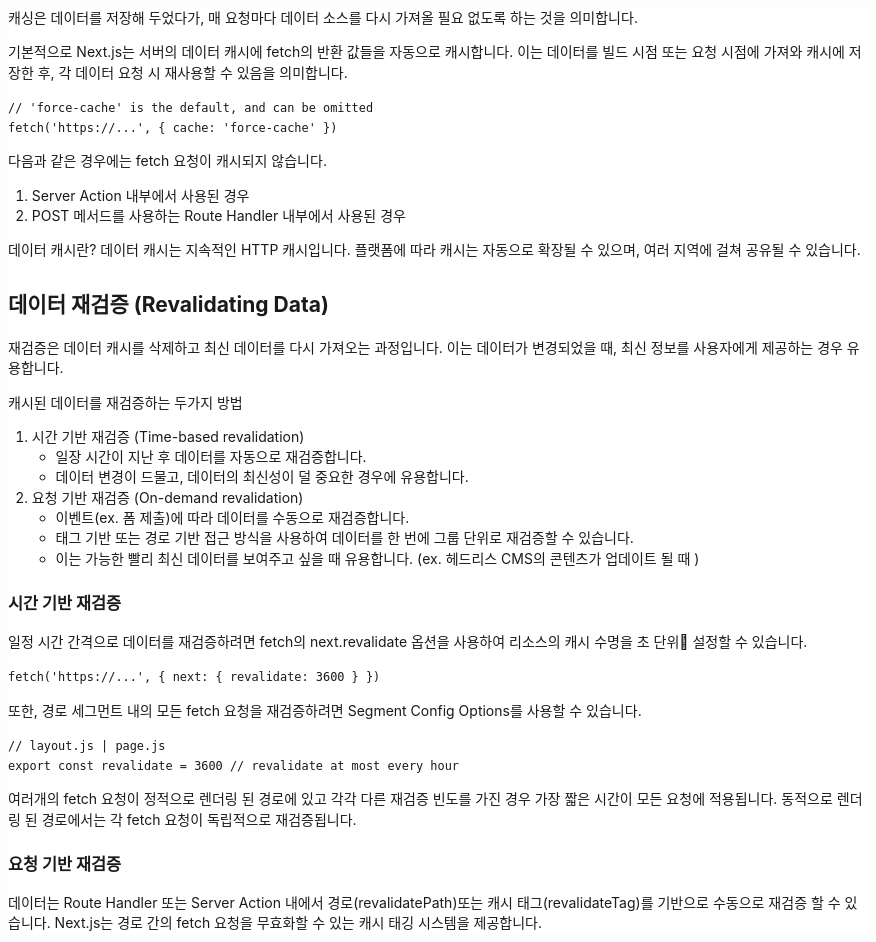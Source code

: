 캐싱은 데이터를 저장해 두었다가, 매 요청마다 데이터 소스를 다시 가져올 필요 없도록 하는 것을 의미합니다.

기본적으로 Next.js는 서버의 데이터 캐시에 fetch의 반환 값들을 자동으로 캐시합니다. 이는 데이터를 빌드 시점 또는 요청 시점에 가져와 캐시에 저장한 후, 각 데이터 요청 시 재사용할 수 있음을 의미합니다.

```
// 'force-cache' is the default, and can be omitted
fetch('https://...', { cache: 'force-cache' })

```

다음과 같은 경우에는 fetch 요청이 캐시되지 않습니다.

1. Server Action 내부에서 사용된 경우
2. POST 메서드를 사용하는 Route Handler 내부에서 사용된 경우

데이터 캐시란?
데이터 캐시는 지속적인 HTTP 캐시입니다.
플랫폼에 따라 캐시는 자동으로 확장될 수 있으며, 여러 지역에 걸쳐 공유될 수 있습니다.

## 데이터 재검증 (Revalidating Data)

재검증은 데이터 캐시를 삭제하고 최신 데이터를 다시 가져오는 과정입니다. 이는 데이터가 변경되었을 때, 최신 정보를 사용자에게 제공하는 경우 유용합니다.

캐시된 데이터를 재검증하는 두가지 방법

1. 시간 기반 재검증 (Time-based revalidation)
   - 일장 시간이 지난 후 데이터를 자동으로 재검증합니다.
   - 데이터 변경이 드물고, 데이터의 최신성이 덜 중요한 경우에 유용합니다.
2. 요청 기반 재검증 (On-demand revalidation)
   - 이벤트(ex. 폼 제출)에 따라 데이터를 수동으로 재검증합니다.
   - 태그 기반 또는 경로 기반 접근 방식을 사용하여 데이터를 한 번에 그룹 단위로 재검증할 수 있습니다.
   - 이는 가능한 빨리 최신 데이터를 보여주고 싶을 때 유용합니다. (ex. 헤드리스 CMS의 콘텐츠가 업데이트 될 때 )

### 시간 기반 재검증

일정 시간 간격으로 데이터를 재검증하려면 fetch의 next.revalidate 옵션을 사용하여 리소스의 캐시 수명을 초 단위 설정할 수 있습니다.

```
fetch('https://...', { next: { revalidate: 3600 } })

```

또한, 경로 세그먼트 내의 모든 fetch 요청을 재검증하려면 Segment Config Options를 사용할 수 있습니다.

```
// layout.js | page.js
export const revalidate = 3600 // revalidate at most every hour

```

여러개의 fetch 요청이 정적으로 렌더링 된 경로에 있고 각각 다른 재검증 빈도를 가진 경우 가장 짧은 시간이 모든 요청에 적용됩니다.
동적으로 렌더링 된 경로에서는 각 fetch 요청이 독립적으로 재검증됩니다.

### 요청 기반 재검증

데이터는 Route Handler 또는 Server Action 내에서 경로(revalidatePath)또는 캐시 태그(revalidateTag)를 기반으로 수동으로 재검증 할 수 있습니다.
Next.js는 경로 간의 fetch 요청을 무효화할 수 있는 캐시 태깅 시스템을 제공합니다.
